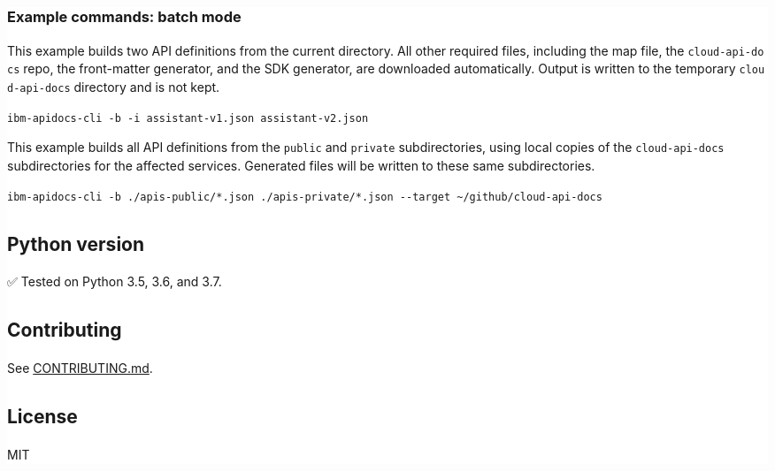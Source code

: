 ### Example commands: batch mode

This example builds two API definitions from the current directory. All other required files, including the map file, the `cloud-api-docs` repo, the front-matter generator, and the SDK generator, are downloaded automatically. Output is written to the temporary `cloud-api-docs` directory and is not kept.

```
ibm-apidocs-cli -b -i assistant-v1.json assistant-v2.json
```

This example builds all API definitions from the `public` and `private` subdirectories, using local copies of the `cloud-api-docs` subdirectories for the affected services. Generated files will be written to these same subdirectories.

```
ibm-apidocs-cli -b ./apis-public/*.json ./apis-private/*.json --target ~/github/cloud-api-docs
```

## Python version

✅ Tested on Python 3.5, 3.6, and 3.7.

## Contributing

See [CONTRIBUTING.md][CONTRIBUTING].

## License

MIT

[ibm_cloud]: https://cloud.ibm.com
[responses]: https://github.com/getsentry/responses
[requests]: http://docs.python-requests.org/en/latest/
[CONTRIBUTING]: ./CONTRIBUTING.md
